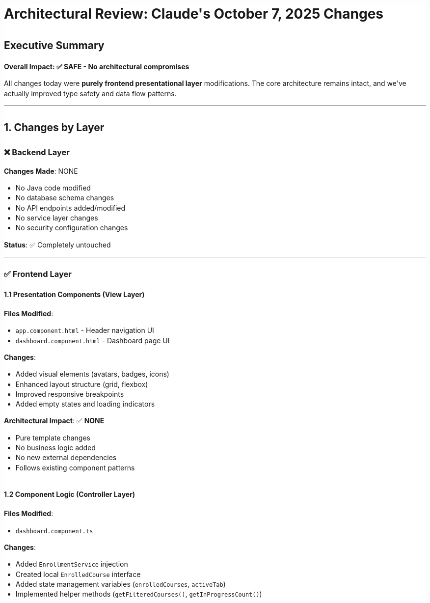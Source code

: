 # Architectural Review: Claude's October 7, 2025 Changes

## Executive Summary
**Overall Impact: ✅ SAFE - No architectural compromises**

All changes today were **purely frontend presentational layer** modifications. The core architecture remains intact, and we've actually improved type safety and data flow patterns.

---

## 1. Changes by Layer

### ❌ Backend Layer
**Changes Made**: NONE
- No Java code modified
- No database schema changes
- No API endpoints added/modified
- No service layer changes
- No security configuration changes

**Status**: ✅ Completely untouched

---

### ✅ Frontend Layer

#### 1.1 Presentation Components (View Layer)
**Files Modified**:
- `app.component.html` - Header navigation UI
- `dashboard.component.html` - Dashboard page UI

**Changes**:
- Added visual elements (avatars, badges, icons)
- Enhanced layout structure (grid, flexbox)
- Improved responsive breakpoints
- Added empty states and loading indicators

**Architectural Impact**: ✅ **NONE**
- Pure template changes
- No business logic added
- No new external dependencies
- Follows existing component patterns

---

#### 1.2 Component Logic (Controller Layer)
**Files Modified**:
- `dashboard.component.ts`

**Changes**:
- Added `EnrollmentService` injection
- Created local `EnrolledCourse` interface
- Added state management variables (`enrolledCourses`, `activeTab`)
- Implemented helper methods (`getFilteredCourses()`, `getInProgressCount()`)
